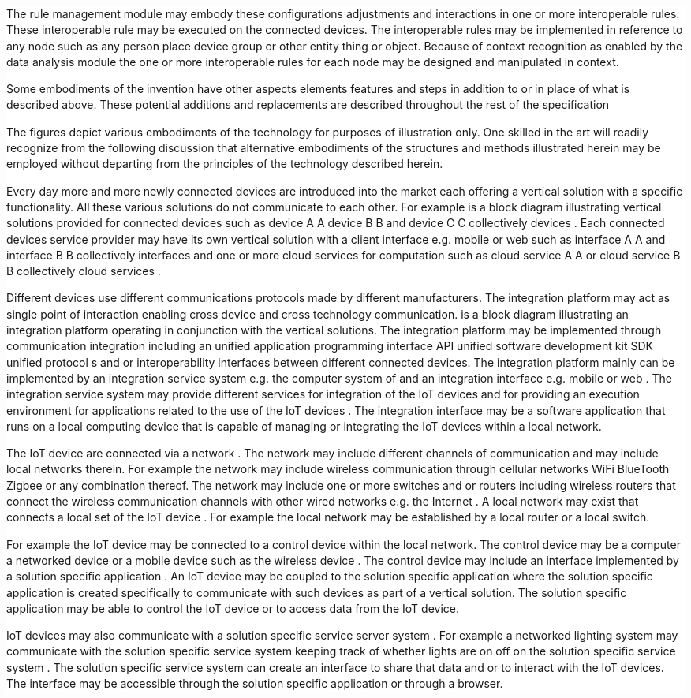 The rule management module may embody these configurations adjustments and interactions in one or more interoperable rules. These interoperable rule may be executed on the connected devices. The interoperable rules may be implemented in reference to any node such as any person place device group or other entity thing or object. Because of context recognition as enabled by the data analysis module the one or more interoperable rules for each node may be designed and manipulated in context.

Some embodiments of the invention have other aspects elements features and steps in addition to or in place of what is described above. These potential additions and replacements are described throughout the rest of the specification

The figures depict various embodiments of the technology for purposes of illustration only. One skilled in the art will readily recognize from the following discussion that alternative embodiments of the structures and methods illustrated herein may be employed without departing from the principles of the technology described herein.

Every day more and more newly connected devices are introduced into the market each offering a vertical solution with a specific functionality. All these various solutions do not communicate to each other. For example is a block diagram illustrating vertical solutions provided for connected devices such as device A A device B B and device C C collectively devices . Each connected devices service provider may have its own vertical solution with a client interface e.g. mobile or web such as interface A A and interface B B collectively interfaces and one or more cloud services for computation such as cloud service A A or cloud service B B collectively cloud services .

Different devices use different communications protocols made by different manufacturers. The integration platform may act as single point of interaction enabling cross device and cross technology communication. is a block diagram illustrating an integration platform operating in conjunction with the vertical solutions. The integration platform may be implemented through communication integration including an unified application programming interface API unified software development kit SDK unified protocol s and or interoperability interfaces between different connected devices. The integration platform mainly can be implemented by an integration service system e.g. the computer system of and an integration interface e.g. mobile or web . The integration service system may provide different services for integration of the IoT devices and for providing an execution environment for applications related to the use of the IoT devices . The integration interface may be a software application that runs on a local computing device that is capable of managing or integrating the IoT devices within a local network.

The IoT device are connected via a network . The network may include different channels of communication and may include local networks therein. For example the network may include wireless communication through cellular networks WiFi BlueTooth Zigbee or any combination thereof. The network may include one or more switches and or routers including wireless routers that connect the wireless communication channels with other wired networks e.g. the Internet . A local network may exist that connects a local set of the IoT device . For example the local network may be established by a local router or a local switch.

For example the IoT device may be connected to a control device within the local network. The control device may be a computer a networked device or a mobile device such as the wireless device . The control device may include an interface implemented by a solution specific application . An IoT device may be coupled to the solution specific application where the solution specific application is created specifically to communicate with such devices as part of a vertical solution. The solution specific application may be able to control the IoT device or to access data from the IoT device.

IoT devices may also communicate with a solution specific service server system . For example a networked lighting system may communicate with the solution specific service system keeping track of whether lights are on off on the solution specific service system . The solution specific service system can create an interface to share that data and or to interact with the IoT devices. The interface may be accessible through the solution specific application or through a browser.
